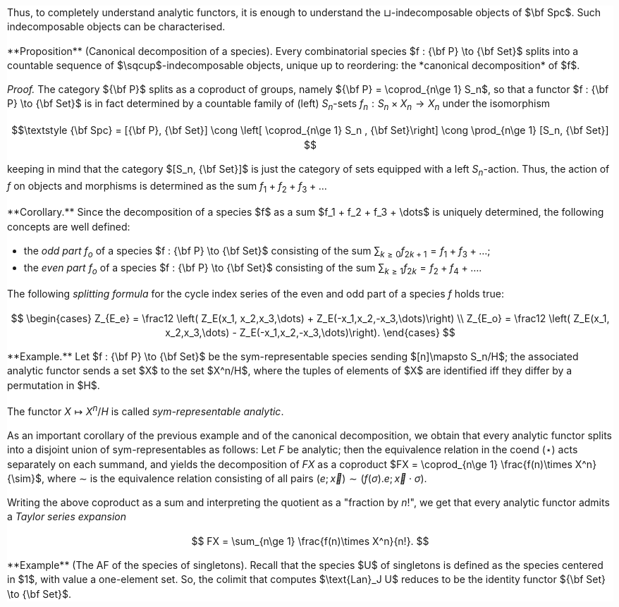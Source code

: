 Thus, to completely understand analytic functors, it is enough to understand the $\sqcup$-indecomposable objects of $\bf Spc$. Such indecomposable objects can be characterised.

<div id="label-5"></div>
**Proposition** (Canonical decomposition of a species). Every combinatorial species $f : {\bf P} \to {\bf Set}$ splits into a countable sequence of $\sqcup$-indecomposable objects, unique up to reordering: the *canonical decomposition* of $f$.

*Proof.* The category ${\bf P}$ splits as a coproduct of groups, namely ${\bf P} = \coprod_{n\ge 1} S_n$, so that a functor $f : {\bf P} \to {\bf Set}$ is in fact determined by a countable family of (left) $S_n$-sets $f_n : S_n \times X_n \to X_n$ under the isomorphism

$$\textstyle {\bf Spc} = [{\bf P}, {\bf Set}] \cong \left[ \coprod_{n\ge 1} S_n , {\bf Set}\right] \cong \prod_{n\ge 1} [S_n, {\bf Set}] $$

keeping in mind that the category $[S_n, {\bf Set}]$ is just the category of sets equipped with a left $S_n$-action. Thus, the action of $f$ on objects and morphisms is determined as the sum $f_1 + f_2 + f_3 + \dots$

<div id="label-6"></div>
**Corollary.** Since the decomposition of a species $f$ as a sum $f_1 + f_2 + f_3 + \dots$ is uniquely determined, the following concepts are well defined:

- the *odd part* $f_o$ of a species $f : {\bf P} \to {\bf Set}$ consisting of the sum $\sum_{k\ge 0} f_{2k+1}=f_1+f_3+\dots$;
- the *even part* $f_o$ of a species $f : {\bf P} \to {\bf Set}$ consisting of the sum $\sum_{k\ge 1} f_{2k}=f_2+f_4+\dots$.

The following *splitting formula* for the cycle index series of the even and odd part of a species $f$ holds true:

$$ \begin{cases} Z_{E_e} = \frac12 \left( Z_E(x_1, x_2,x_3,\dots) + Z_E(-x_1,x_2,-x_3,\dots)\right) \\ Z_{E_o} = \frac12 \left( Z_E(x_1, x_2,x_3,\dots) - Z_E(-x_1,x_2,-x_3,\dots)\right). \end{cases} $$

<div id="label-7"></div>
**Example.** Let $f : {\bf P} \to {\bf Set}$ be the sym-representable species sending $[n]\mapsto S_n/H$; the associated analytic functor sends a set $X$ to the set $X^n/H$, where the tuples of elements of $X$ are identified iff they differ by a permutation in $H$.

The functor $X\mapsto X^n/H$ is called *sym-representable analytic*.

As an important corollary of the previous example and of the canonical decomposition, we obtain that every analytic functor splits into a disjoint union of sym-representables as follows: Let $F$ be analytic; then the equivalence relation in the coend $(\star)$ acts separately on each summand, and yields the decomposition of $FX$ as a coproduct $FX = \coprod_{n\ge 1} \frac{f(n)\times X^n}{\sim}$, where $\sim$ is the equivalence relation consisting of all pairs $(e;\vec x) \sim (f(\sigma).e; \vec x \cdot \sigma)$.

Writing the above coproduct as a sum and interpreting the quotient as a "fraction by $n!$", we get that every analytic functor admits a *Taylor series expansion*

$$ FX = \sum_{n\ge 1} \frac{f(n)\times X^n}{n!}. $$

<div id="label-8"></div>
**Example** (The AF of the species of singletons). Recall that the species $U$ of singletons is defined as the species centered in $1$, with value a one-element set. So, the colimit that computes $\text{Lan}_J U$ reduces to be the identity functor ${\bf Set} \to {\bf Set}$.
